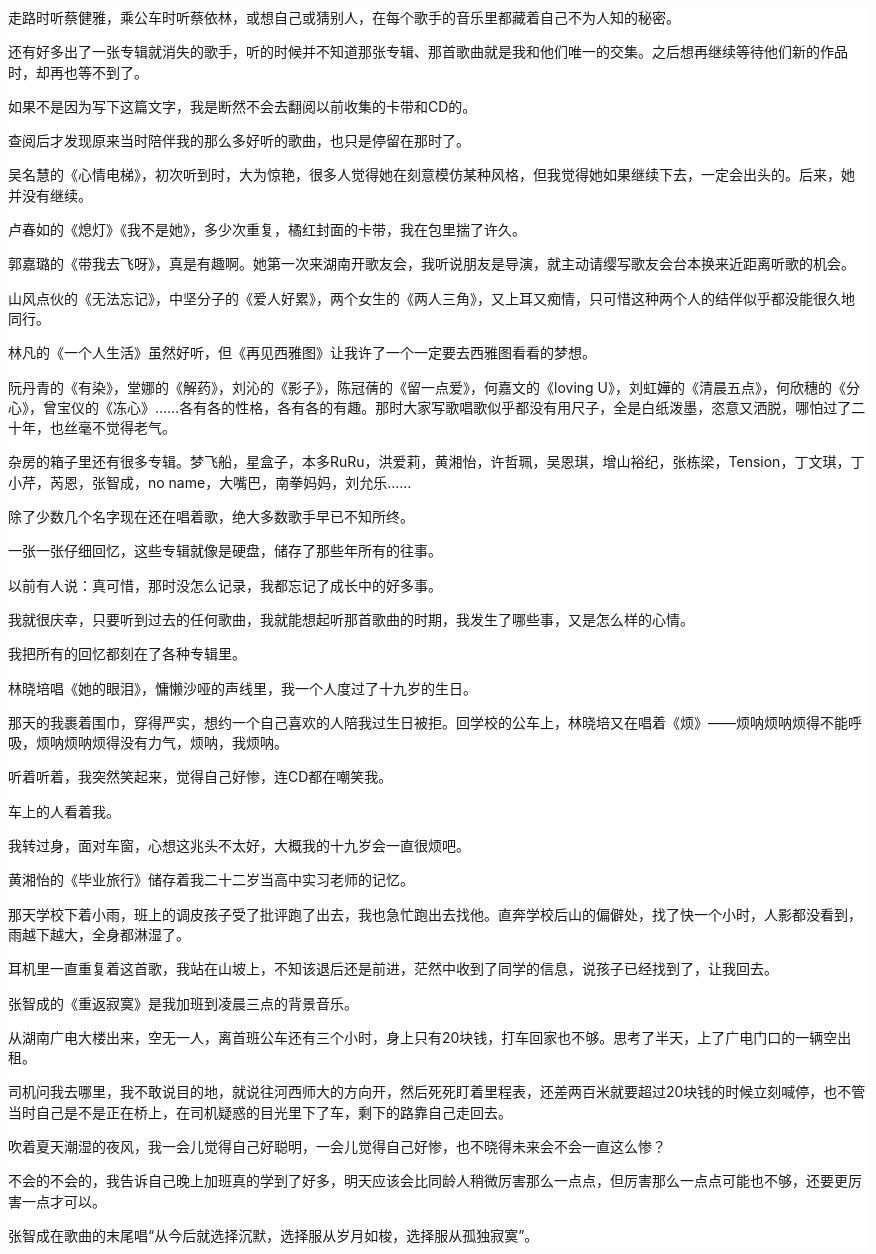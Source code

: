 走路时听蔡健雅，乘公车时听蔡依林，或想自己或猜别人，在每个歌手的音乐里都藏着自己不为人知的秘密。

还有好多出了一张专辑就消失的歌手，听的时候并不知道那张专辑、那首歌曲就是我和他们唯一的交集。之后想再继续等待他们新的作品时，却再也等不到了。



如果不是因为写下这篇文字，我是断然不会去翻阅以前收集的卡带和CD的。

查阅后才发现原来当时陪伴我的那么多好听的歌曲，也只是停留在那时了。

吴名慧的《心情电梯》，初次听到时，大为惊艳，很多人觉得她在刻意模仿某种风格，但我觉得她如果继续下去，一定会出头的。后来，她并没有继续。

卢春如的《熄灯》《我不是她》，多少次重复，橘红封面的卡带，我在包里揣了许久。

郭嘉璐的《带我去飞呀》，真是有趣啊。她第一次来湖南开歌友会，我听说朋友是导演，就主动请缨写歌友会台本换来近距离听歌的机会。

山风点伙的《无法忘记》，中坚分子的《爱人好累》，两个女生的《两人三角》，又上耳又痴情，只可惜这种两个人的结伴似乎都没能很久地同行。

林凡的《一个人生活》虽然好听，但《再见西雅图》让我许了一个一定要去西雅图看看的梦想。

阮丹青的《有染》，堂娜的《解药》，刘沁的《影子》，陈冠蒨的《留一点爱》，何嘉文的《loving U》，刘虹嬅的《清晨五点》，何欣穗的《分心》，曾宝仪的《冻心》……各有各的性格，各有各的有趣。那时大家写歌唱歌似乎都没有用尺子，全是白纸泼墨，恣意又洒脱，哪怕过了二十年，也丝毫不觉得老气。

杂房的箱子里还有很多专辑。梦飞船，星盒子，本多RuRu，洪爱莉，黄湘怡，许哲珮，吴恩琪，增山裕纪，张栋梁，Tension，丁文琪，丁小芹，芮恩，张智成，no name，大嘴巴，南拳妈妈，刘允乐……

除了少数几个名字现在还在唱着歌，绝大多数歌手早已不知所终。

一张一张仔细回忆，这些专辑就像是硬盘，储存了那些年所有的往事。

以前有人说：真可惜，那时没怎么记录，我都忘记了成长中的好多事。

我就很庆幸，只要听到过去的任何歌曲，我就能想起听那首歌曲的时期，我发生了哪些事，又是怎么样的心情。

我把所有的回忆都刻在了各种专辑里。



林晓培唱《她的眼泪》，慵懒沙哑的声线里，我一个人度过了十九岁的生日。

那天的我裹着围巾，穿得严实，想约一个自己喜欢的人陪我过生日被拒。回学校的公车上，林晓培又在唱着《烦》——烦呐烦呐烦得不能呼吸，烦呐烦呐烦得没有力气，烦呐，我烦呐。

听着听着，我突然笑起来，觉得自己好惨，连CD都在嘲笑我。

车上的人看着我。

我转过身，面对车窗，心想这兆头不太好，大概我的十九岁会一直很烦吧。



黄湘怡的《毕业旅行》储存着我二十二岁当高中实习老师的记忆。

那天学校下着小雨，班上的调皮孩子受了批评跑了出去，我也急忙跑出去找他。直奔学校后山的偏僻处，找了快一个小时，人影都没看到，雨越下越大，全身都淋湿了。

耳机里一直重复着这首歌，我站在山坡上，不知该退后还是前进，茫然中收到了同学的信息，说孩子已经找到了，让我回去。



张智成的《重返寂寞》是我加班到凌晨三点的背景音乐。

从湖南广电大楼出来，空无一人，离首班公车还有三个小时，身上只有20块钱，打车回家也不够。思考了半天，上了广电门口的一辆空出租。

司机问我去哪里，我不敢说目的地，就说往河西师大的方向开，然后死死盯着里程表，还差两百米就要超过20块钱的时候立刻喊停，也不管当时自己是不是正在桥上，在司机疑惑的目光里下了车，剩下的路靠自己走回去。

吹着夏天潮湿的夜风，我一会儿觉得自己好聪明，一会儿觉得自己好惨，也不晓得未来会不会一直这么惨？

不会的不会的，我告诉自己晚上加班真的学到了好多，明天应该会比同龄人稍微厉害那么一点点，但厉害那么一点点可能也不够，还要更厉害一点才可以。

张智成在歌曲的末尾唱“从今后就选择沉默，选择服从岁月如梭，选择服从孤独寂寞”。
